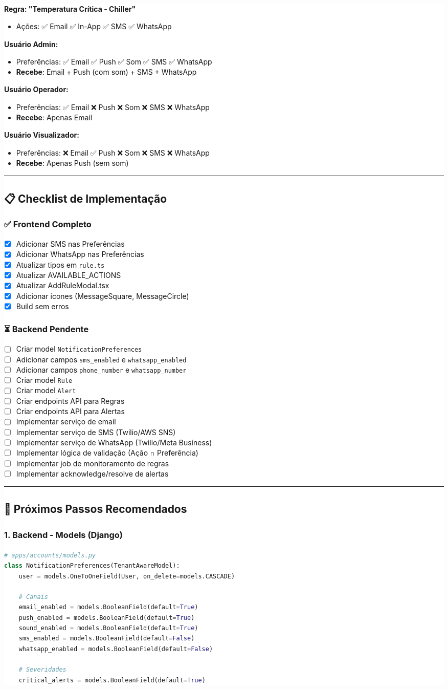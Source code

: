 **Regra: "Temperatura Crítica - Chiller"**
- Ações: ✅ Email ✅ In-App ✅ SMS ✅ WhatsApp

**Usuário Admin:**
- Preferências: ✅ Email ✅ Push ✅ Som ✅ SMS ✅ WhatsApp
- **Recebe**: Email + Push (com som) + SMS + WhatsApp

**Usuário Operador:**
- Preferências: ✅ Email ❌ Push ❌ Som ❌ SMS ❌ WhatsApp
- **Recebe**: Apenas Email

**Usuário Visualizador:**
- Preferências: ❌ Email ✅ Push ❌ Som ❌ SMS ❌ WhatsApp
- **Recebe**: Apenas Push (sem som)

---

## 📋 Checklist de Implementação

### ✅ Frontend Completo

- [x] Adicionar SMS nas Preferências
- [x] Adicionar WhatsApp nas Preferências
- [x] Atualizar tipos em `rule.ts`
- [x] Atualizar AVAILABLE_ACTIONS
- [x] Atualizar AddRuleModal.tsx
- [x] Adicionar ícones (MessageSquare, MessageCircle)
- [x] Build sem erros

### ⏳ Backend Pendente

- [ ] Criar model `NotificationPreferences`
- [ ] Adicionar campos `sms_enabled` e `whatsapp_enabled`
- [ ] Adicionar campos `phone_number` e `whatsapp_number`
- [ ] Criar model `Rule`
- [ ] Criar model `Alert`
- [ ] Criar endpoints API para Regras
- [ ] Criar endpoints API para Alertas
- [ ] Implementar serviço de email
- [ ] Implementar serviço de SMS (Twilio/AWS SNS)
- [ ] Implementar serviço de WhatsApp (Twilio/Meta Business)
- [ ] Implementar lógica de validação (Ação ∩ Preferência)
- [ ] Implementar job de monitoramento de regras
- [ ] Implementar acknowledge/resolve de alertas

---

## 🎯 Próximos Passos Recomendados

### 1. Backend - Models (Django)

```python
# apps/accounts/models.py
class NotificationPreferences(TenantAwareModel):
    user = models.OneToOneField(User, on_delete=models.CASCADE)
    
    # Canais
    email_enabled = models.BooleanField(default=True)
    push_enabled = models.BooleanField(default=True)
    sound_enabled = models.BooleanField(default=True)
    sms_enabled = models.BooleanField(default=False)
    whatsapp_enabled = models.BooleanField(default=False)
    
    # Severidades
    critical_alerts = models.BooleanField(default=True)
```